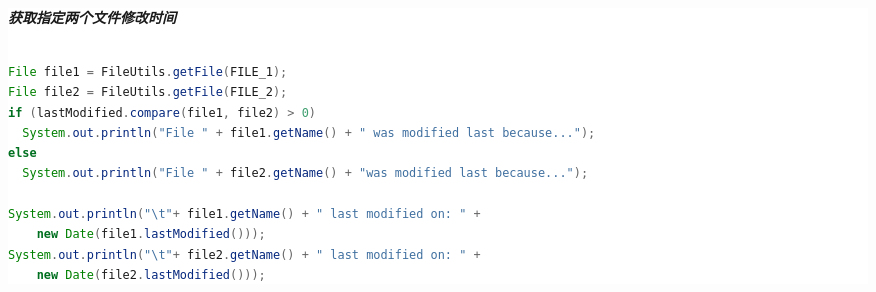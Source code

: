 ###### **获取指定两个文件修改时间**
```java
File file1 = FileUtils.getFile(FILE_1);
File file2 = FileUtils.getFile(FILE_2);
if (lastModified.compare(file1, file2) > 0)
  System.out.println("File " + file1.getName() + " was modified last because...");
else
  System.out.println("File " + file2.getName() + "was modified last because...");

System.out.println("\t"+ file1.getName() + " last modified on: " +
    new Date(file1.lastModified()));
System.out.println("\t"+ file2.getName() + " last modified on: " +
    new Date(file2.lastModified()));
```

